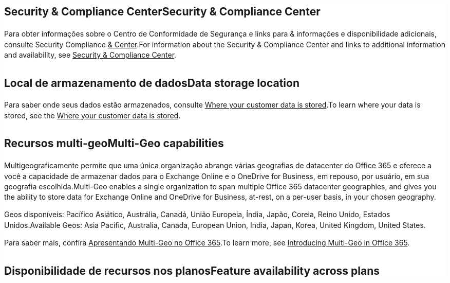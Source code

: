 ## <a name="security-amp-compliance-center"></a><span data-ttu-id="1a8e5-128">Security &amp; Compliance Center</span><span class="sxs-lookup"><span data-stu-id="1a8e5-128">Security &amp; Compliance Center</span></span>

<span data-ttu-id="1a8e5-129">Para obter informações sobre o Centro de Conformidade de Segurança e links para &amp; informações e disponibilidade adicionais, consulte Security Compliance [ &amp; Center](office-365-securitycompliance-center.md).</span><span class="sxs-lookup"><span data-stu-id="1a8e5-129">For information about the Security &amp; Compliance Center and links to additional information and availability, see [Security &amp; Compliance Center](office-365-securitycompliance-center.md).</span></span>
  
## <a name="data-storage-location"></a><span data-ttu-id="1a8e5-130">Local de armazenamento de dados</span><span class="sxs-lookup"><span data-stu-id="1a8e5-130">Data storage location</span></span>

<span data-ttu-id="1a8e5-131">Para saber onde seus dados estão armazenados, consulte [Where your customer data is stored](/office365/enterprise/o365-data-locations).</span><span class="sxs-lookup"><span data-stu-id="1a8e5-131">To learn where your data is stored, see the [Where your customer data is stored](/office365/enterprise/o365-data-locations).</span></span> 
  
## <a name="multi-geo-capabilities"></a><span data-ttu-id="1a8e5-132">Recursos multi-geo</span><span class="sxs-lookup"><span data-stu-id="1a8e5-132">Multi-Geo capabilities</span></span> 

<span data-ttu-id="1a8e5-133">Multigeograficamente permite que uma única organização abrange várias geografias de datacenter do Office 365 e oferece a você a capacidade de armazenar dados para o Exchange Online e o OneDrive for Business, em repouso, por usuário, em sua geografia escolhida.</span><span class="sxs-lookup"><span data-stu-id="1a8e5-133">Multi-Geo enables a single organization to span multiple Office 365 datacenter geographies, and gives you the ability to store data for Exchange Online and OneDrive for Business, at-rest, on a per-user basis, in your chosen geography.</span></span> 
  
<span data-ttu-id="1a8e5-134">Geos disponíveis: Pacífico Asiático, Austrália, Canadá, União Europeia, Índia, Japão, Coreia, Reino Unido, Estados Unidos.</span><span class="sxs-lookup"><span data-stu-id="1a8e5-134">Available Geos: Asia Pacific, Australia, Canada, European Union, India, Japan, Korea, United Kingdom, United States.</span></span> 
  
<span data-ttu-id="1a8e5-135">Para saber mais, confira [Apresentando Multi-Geo no Office 365](https://techcommunity.microsoft.com/t5/Security-Privacy-and-Compliance/Introducing-Multi-Geo-in-Office-365/ba-p/107016).</span><span class="sxs-lookup"><span data-stu-id="1a8e5-135">To learn more, see [Introducing Multi-Geo in Office 365](https://techcommunity.microsoft.com/t5/Security-Privacy-and-Compliance/Introducing-Multi-Geo-in-Office-365/ba-p/107016).</span></span>
  
## <a name="feature-availability-across-plans"></a><span data-ttu-id="1a8e5-136">Disponibilidade de recursos nos planos</span><span class="sxs-lookup"><span data-stu-id="1a8e5-136">Feature availability across plans</span></span>
